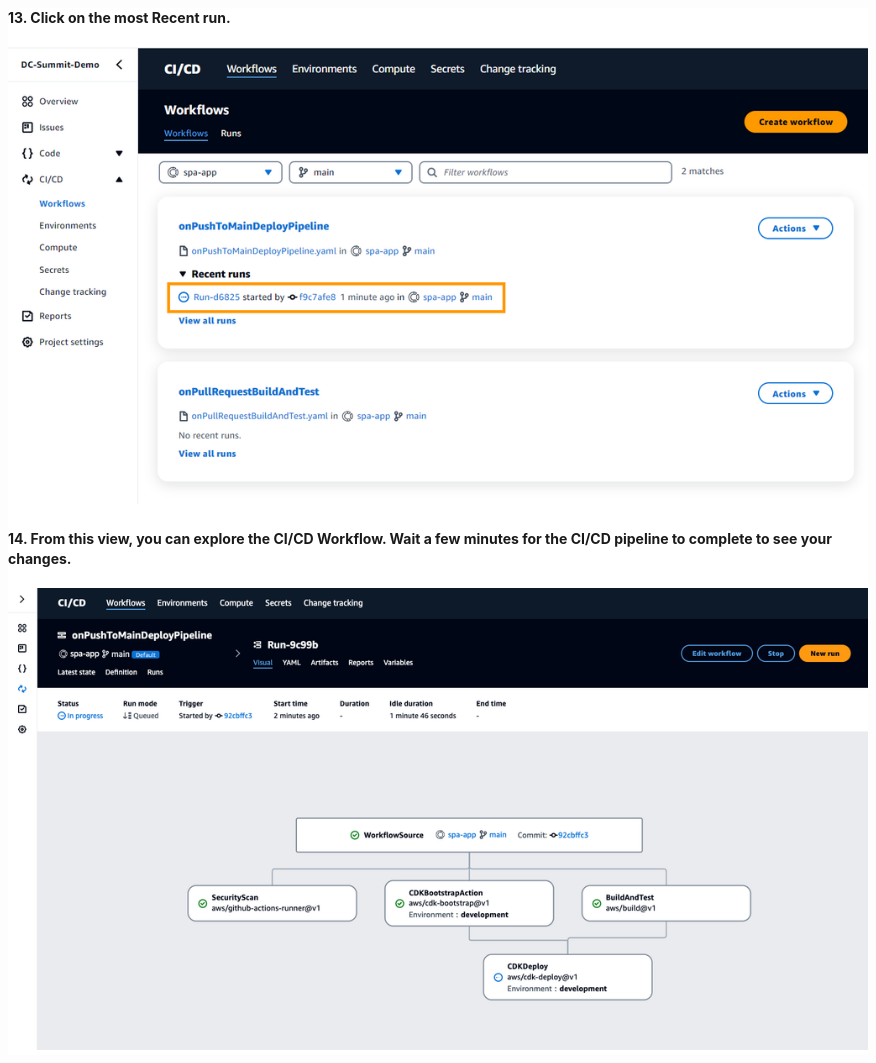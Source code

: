 #### 13. Click on the most Recent run.

![Alt text](./assets/image-17.png)

#### 14. From this view, you can explore the CI/CD Workflow. Wait a few minutes for the CI/CD pipeline to complete to see your changes.

![Alt text](./assets/image-18.png)
